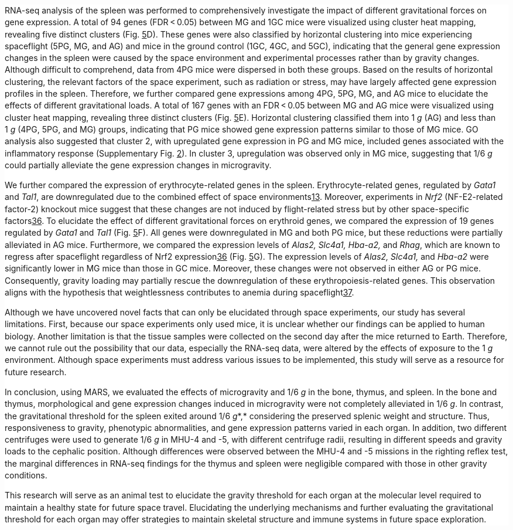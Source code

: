 RNA-seq analysis of the spleen was performed to comprehensively investigate the impact of different gravitational forces on gene expression. A total of 94 genes (FDR < 0.05) between MG and 1GC mice were visualized using cluster heat mapping, revealing five distinct clusters (Fig. [5](#Fig5)D). These genes were also classified by horizontal clustering into mice experiencing spaceflight (5PG, MG, and AG) and mice in the ground control (1GC, 4GC, and 5GC), indicating that the general gene expression changes in the spleen were caused by the space environment and experimental processes rather than by gravity changes. Although difficult to comprehend, data from 4PG mice were dispersed in both these groups. Based on the results of horizontal clustering, the relevant factors of the space experiment, such as radiation or stress, may have largely affected gene expression profiles in the spleen. Therefore, we further compared gene expressions among 4PG, 5PG, MG, and AG mice to elucidate the effects of different gravitational loads. A total of 167 genes with an FDR < 0.05 between MG and AG mice were visualized using cluster heat mapping, revealing three distinct clusters (Fig. [5](#Fig5)E). Horizontal clustering classified them into 1 *g* (AG) and less than 1 *g* (4PG, 5PG, and MG) groups, indicating that PG mice showed gene expression patterns similar to those of MG mice. GO analysis also suggested that cluster 2, with upregulated gene expression in PG and MG mice, included genes associated with the inflammatory response (Supplementary Fig. [2](#MOESM2)). In cluster 3, upregulation was observed only in MG mice, suggesting that 1/6 *g* could partially alleviate the gene expression changes in microgravity.

We further compared the expression of erythrocyte-related genes in the spleen. Erythrocyte-related genes, regulated by *Gata1* and *Tal1*, are downregulated due to the combined effect of space environments[13](#CR13). Moreover, experiments in *Nrf2* (NF-E2-related factor-2) knockout mice suggest that these changes are not induced by flight-related stress but by other space-specific factors[36](#CR36). To elucidate the effect of different gravitational forces on erythroid genes, we compared the expression of 19 genes regulated by *Gata1* and *Tal1* (Fig. [5](#Fig5)F). All genes were downregulated in MG and both PG mice, but these reductions were partially alleviated in AG mice. Furthermore, we compared the expression levels of *Alas2, Slc4a1, Hba-a2,* and *Rhag*, which are known to regress after spaceflight regardless of Nrf2 expression[36](#CR36) (Fig. [5](#Fig5)G). The expression levels of *Alas2, Slc4a1,* and *Hba-a2* were significantly lower in MG mice than those in GC mice. Moreover, these changes were not observed in either AG or PG mice. Consequently, gravity loading may partially rescue the downregulation of these erythropoiesis-related genes. This observation aligns with the hypothesis that weightlessness contributes to anemia during spaceflight[37](#CR37).

Although we have uncovered novel facts that can only be elucidated through space experiments, our study has several limitations. First, because our space experiments only used mice, it is unclear whether our findings can be applied to human biology. Another limitation is that the tissue samples were collected on the second day after the mice returned to Earth. Therefore, we cannot rule out the possibility that our data, especially the RNA-seq data, were altered by the effects of exposure to the 1 *g* environment. Although space experiments must address various issues to be implemented, this study will serve as a resource for future research.

In conclusion, using MARS, we evaluated the effects of microgravity and 1/6 *g* in the bone, thymus, and spleen. In the bone and thymus, morphological and gene expression changes induced in microgravity were not completely alleviated in 1/6 *g*. In contrast, the gravitational threshold for the spleen exited around 1/6 *g**,* considering the preserved splenic weight and structure. Thus, responsiveness to gravity, phenotypic abnormalities, and gene expression patterns varied in each organ. In addition, two different centrifuges were used to generate 1/6 *g* in MHU-4 and -5, with different centrifuge radii, resulting in different speeds and gravity loads to the cephalic position. Although differences were observed between the MHU-4 and -5 missions in the righting reflex test, the marginal differences in RNA-seq findings for the thymus and spleen were negligible compared with those in other gravity conditions.

This research will serve as an animal test to elucidate the gravity threshold for each organ at the molecular level required to maintain a healthy state for future space travel. Elucidating the underlying mechanisms and further evaluating the gravitational threshold for each organ may offer strategies to maintain skeletal structure and immune systems in future space exploration.
